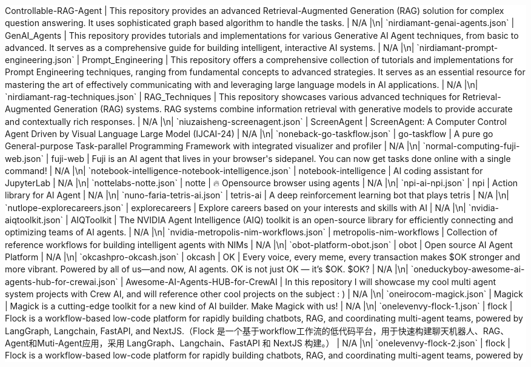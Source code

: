 Controllable-RAG-Agent | This repository provides an advanced Retrieval-Augmented Generation (RAG) solution for complex question answering. It uses sophisticated graph based algorithm to handle the tasks. | N/A |\n| \`nirdiamant-genai-agents.json\` | GenAI_Agents | This repository provides tutorials and implementations for various Generative AI Agent techniques, from basic to advanced. It serves as a comprehensive guide for building intelligent, interactive AI systems. | N/A |\n| \`nirdiamant-prompt-engineering.json\` | Prompt_Engineering | This repository offers a comprehensive collection of tutorials and implementations for Prompt Engineering techniques, ranging from fundamental concepts to advanced strategies. It serves as an essential resource for mastering the art of effectively communicating with and leveraging large language models in AI applications. | N/A |\n| \`nirdiamant-rag-techniques.json\` | RAG_Techniques | This repository showcases various advanced techniques for Retrieval-Augmented Generation (RAG) systems. RAG systems combine information retrieval with generative models to provide accurate and contextually rich responses. | N/A |\n| \`niuzaisheng-screenagent.json\` | ScreenAgent | ScreenAgent: A Computer Control Agent Driven by Visual Language Large Model (IJCAI-24) | N/A |\n| \`noneback-go-taskflow.json\` | go-taskflow | A pure go General-purpose Task-parallel Programming Framework with integrated visualizer and profiler | N/A |\n| \`normal-computing-fuji-web.json\` | fuji-web | Fuji is an AI agent that lives in your browser's sidepanel. You can now get tasks done online with a single command! | N/A |\n| \`notebook-intelligence-notebook-intelligence.json\` | notebook-intelligence | AI coding assistant for JupyterLab | N/A |\n| \`nottelabs-notte.json\` | notte | 🔥 Opensource browser using agents | N/A |\n| \`npi-ai-npi.json\` | npi | Action library for AI Agent | N/A |\n| \`nuno-faria-tetris-ai.json\` | tetris-ai | A deep reinforcement learning bot that plays tetris | N/A |\n| \`nutlope-explorecareers.json\` | explorecareers | Explore careers based on your interests and skills with AI | N/A |\n| \`nvidia-aiqtoolkit.json\` | AIQToolkit | The NVIDIA Agent Intelligence (AIQ) toolkit is an open-source library for efficiently connecting and optimizing teams of AI agents. | N/A |\n| \`nvidia-metropolis-nim-workflows.json\` | metropolis-nim-workflows | Collection of reference workflows for building intelligent agents with NIMs | N/A |\n| \`obot-platform-obot.json\` | obot | Open source AI Agent Platform | N/A |\n| \`okcashpro-okcash.json\` | okcash | OK | Every voice, every meme, every transaction makes $OK stronger and more vibrant. Powered by all of us—and now, AI agents. OK is not just OK — it’s $OK. $OK? | N/A |\n| \`oneduckyboy-awesome-ai-agents-hub-for-crewai.json\` | Awesome-AI-Agents-HUB-for-CrewAI | In this repository I will showcase my cool multi agent system projects with Crew AI, and will reference other cool projects on the subject : ) | N/A |\n| \`oneirocom-magick.json\` | Magick | Magick is a cutting-edge toolkit for a new kind of AI builder. Make Magick with us! | N/A |\n| \`onelevenvy-flock-1.json\` | flock | Flock is a workflow-based low-code platform for rapidly building chatbots, RAG, and coordinating multi-agent teams, powered by LangGraph, Langchain, FastAPI, and NextJS.（Flock 是一个基于workflow工作流的低代码平台，用于快速构建聊天机器人、RAG、Agent和Muti-Agent应用，采用 LangGraph、Langchain、FastAPI 和 NextJS 构建。） | N/A |\n| \`onelevenvy-flock-2.json\` | flock | Flock is a workflow-based low-code platform for rapidly building chatbots, RAG, and coordinating multi-agent teams, powered by